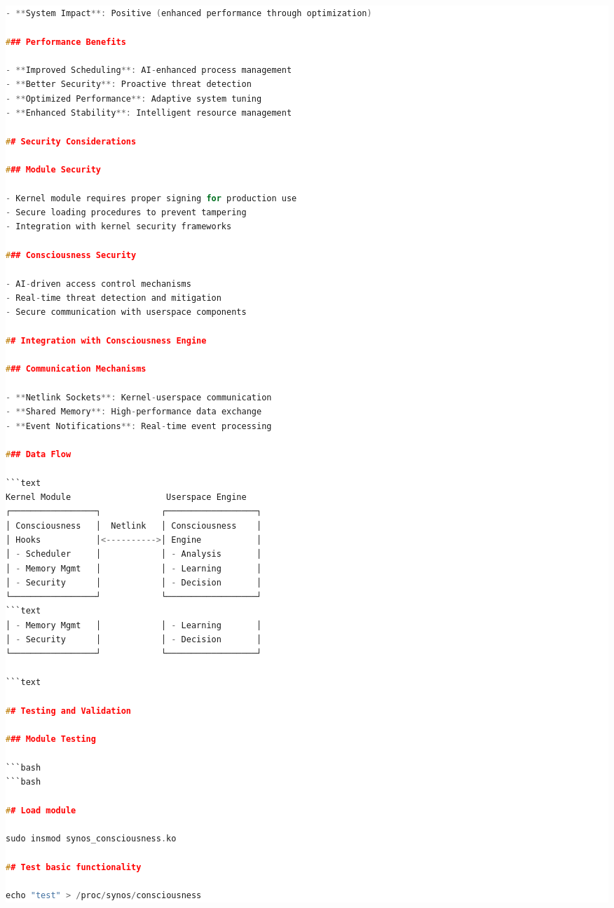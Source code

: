 ```c
- **System Impact**: Positive (enhanced performance through optimization)

### Performance Benefits

- **Improved Scheduling**: AI-enhanced process management
- **Better Security**: Proactive threat detection
- **Optimized Performance**: Adaptive system tuning
- **Enhanced Stability**: Intelligent resource management

## Security Considerations

### Module Security

- Kernel module requires proper signing for production use
- Secure loading procedures to prevent tampering
- Integration with kernel security frameworks

### Consciousness Security

- AI-driven access control mechanisms
- Real-time threat detection and mitigation
- Secure communication with userspace components

## Integration with Consciousness Engine

### Communication Mechanisms

- **Netlink Sockets**: Kernel-userspace communication
- **Shared Memory**: High-performance data exchange
- **Event Notifications**: Real-time event processing

### Data Flow

```text
Kernel Module                   Userspace Engine
┌─────────────────┐            ┌──────────────────┐
│ Consciousness   │  Netlink   │ Consciousness    │
│ Hooks           │<---------->│ Engine           │
│ - Scheduler     │            │ - Analysis       │
│ - Memory Mgmt   │            │ - Learning       │
│ - Security      │            │ - Decision       │
└─────────────────┘            └──────────────────┘
```text
│ - Memory Mgmt   │            │ - Learning       │
│ - Security      │            │ - Decision       │
└─────────────────┘            └──────────────────┘

```text

## Testing and Validation

### Module Testing

```bash
```bash

## Load module

sudo insmod synos_consciousness.ko

## Test basic functionality

echo "test" > /proc/synos/consciousness

```